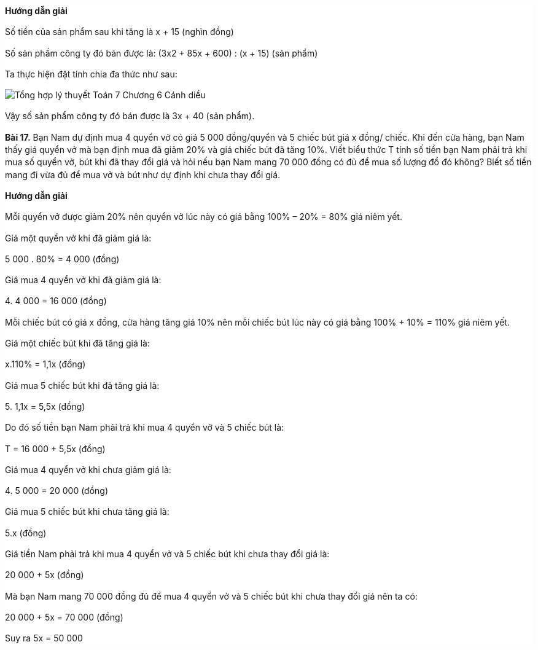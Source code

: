 **Hướng dẫn giải**

Số tiền của sản phẩm sau khi tăng là x + 15 (nghìn đồng)

Số sản phầm công ty đó bán được là: (3x2 \+ 85x + 600) : (x + 15) (sản phẩm)

Ta thực hiện đặt tính chia đa thức như sau:

![Tổng hợp lý thuyết Toán 7 Chương 6 Cánh diều](https://vietjack.com/toan-7-cd/images/ly-thuyet-on-tap-chuong-6-162531.PNG)  


Vậy số sản phẩm công ty đó bán được là 3x + 40 (sản phẩm).

**Bài 17.** Bạn Nam dự định mua 4 quyển vở có giá 5 000 đồng/quyển và 5 chiếc bút giá x đồng/ chiếc. Khi đến cửa hàng, bạn Nam thấy giá quyển vở mà bạn định mua đã giảm 20% và giá chiếc bút đã tăng 10%. Viết biểu thức T tính số tiền bạn Nam phải trả khi mua số quyển vở, bút khi đã thay đổi giá và hỏi nếu bạn Nam mang 70 000 đồng có đủ để mua số lượng đồ đó không? Biết số tiền mang đi vừa đủ để mua vở và bút như dự định khi chưa thay đổi giá.

**Hướng dẫn giải**

Mỗi quyển vở được giảm 20% nên quyển vở lúc này có giá bằng 100% – 20% = 80% giá niêm yết.

Giá một quyển vở khi đã giảm giá là: 

5 000 . 80% = 4 000 (đồng)

Giá mua 4 quyển vở khi đã giảm giá là: 

4\. 4 000 = 16 000 (đồng)

Mỗi chiếc bút có giá x đồng, cửa hàng tăng giá 10% nên mỗi chiếc bút lúc này có giá bằng 100% + 10% = 110% giá niêm yết.

Giá một chiếc bút khi đã tăng giá là: 

x.110% = 1,1x (đồng)

Giá mua 5 chiếc bút khi đã tăng giá là:

5\. 1,1x = 5,5x (đồng)

Do đó số tiền bạn Nam phải trả khi mua 4 quyển vở và 5 chiếc bút là: 

T = 16 000 + 5,5x (đồng)

Giá mua 4 quyển vở khi chưa giảm giá là:

4\. 5 000 = 20 000 (đồng)

Giá mua 5 chiếc bút khi chưa tăng giá là: 

5.x (đồng)

Giá tiền Nam phải trả khi mua 4 quyển vở và 5 chiếc bút khi chưa thay đổi giá là:

20 000 + 5x (đồng)

Mà bạn Nam mang 70 000 đồng đủ để mua 4 quyển vở và 5 chiếc bút khi chưa thay đổi giá nên ta có:

20 000 + 5x = 70 000 (đồng)

Suy ra 5x = 50 000
